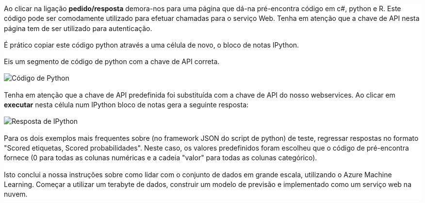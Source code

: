 Ao clicar na ligação **pedido/resposta** demora-nos para uma página que dá-na pré-encontra código em c#, python e R. Este código pode ser comodamente utilizado para efetuar chamadas para o serviço Web. Tenha em atenção que a chave de API nesta página tem de ser utilizado para autenticação.

É prático copiar este código python através a uma célula de novo, o bloco de notas IPython.

Eis um segmento de código de python com a chave de API correta.

![Código de Python](./media/hive-criteo-walkthrough/f8N4L4g.png)

Tenha em atenção que a chave de API predefinida foi substituída com a chave de API do nosso webservices. Ao clicar em **executar** nesta célula num IPython bloco de notas gera a seguinte resposta:

![Resposta de IPython](./media/hive-criteo-walkthrough/KSxmia2.png)

Para os dois exemplos mais frequentes sobre (no framework JSON do script de python) de teste, regressar respostas no formato "Scored etiquetas, Scored probabilidades". Neste caso, os valores predefinidos foram escolheu que o código de pré-encontra fornece (0 para todas as colunas numéricas e a cadeia "valor" para todas as colunas categórico).

Isto conclui a nossa instruções sobre como lidar com o conjunto de dados em grande escala, utilizando o Azure Machine Learning. Começar a utilizar um terabyte de dados, construir um modelo de previsão e implementado como um serviço web na nuvem.

